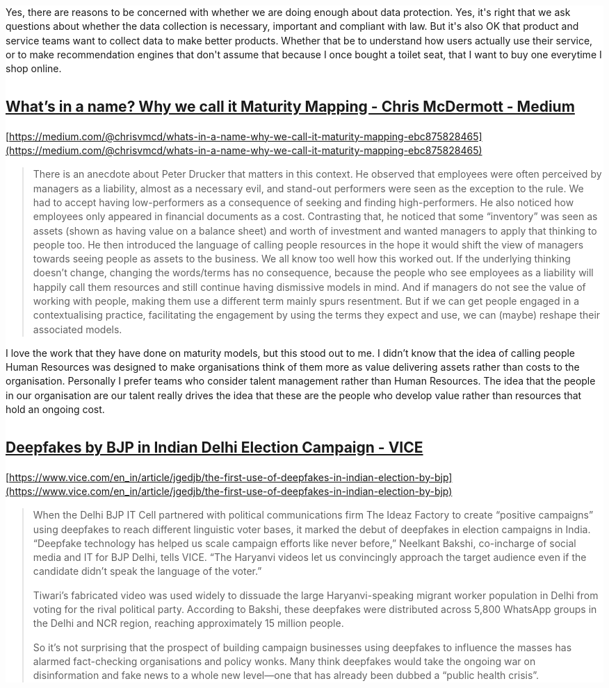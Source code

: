 Yes, there are reasons to be concerned with whether we are doing enough about data protection.  Yes, it's right that we ask questions about whether the data collection is necessary, important and compliant with law.  But it's also OK that product and service teams want to collect data to make better products.  Whether that be to understand how users actually use their service, or to make recommendation engines that don't assume that because I once bought a toilet seat, that I want to buy one everytime I shop online.

## [What’s in a name? Why we call it Maturity Mapping - Chris McDermott - Medium](https://medium.com/@chrisvmcd/whats-in-a-name-why-we-call-it-maturity-mapping-ebc875828465)

[https://medium.com/@chrisvmcd/whats-in-a-name-why-we-call-it-maturity-mapping-ebc875828465](https://medium.com/@chrisvmcd/whats-in-a-name-why-we-call-it-maturity-mapping-ebc875828465)

> There is an anecdote about Peter Drucker that matters in this context. He observed that employees were often perceived by managers as a liability, almost as a necessary evil, and stand-out performers were seen as the exception to the rule. We had to accept having low-performers as a consequence of seeking and finding high-performers. He also noticed how employees only appeared in financial documents as a cost. Contrasting that, he noticed that some “inventory” was seen as assets (shown as having value on a balance sheet) and worth of investment and wanted managers to apply that thinking to people too. He then introduced the language of calling people resources in the hope it would shift the view of managers towards seeing people as assets to the business. We all know too well how this worked out. If the underlying thinking doesn’t change, changing the words/terms has no consequence, because the people who see employees as a liability will happily call them resources and still continue having dismissive models in mind. And if managers do not see the value of working with people, making them use a different term mainly spurs resentment. But if we can get people engaged in a contextualising practice, facilitating the engagement by using the terms they expect and use, we can (maybe) reshape their associated models.


I love the work that they have done on maturity models, but this stood out to me.  I didn’t know that the idea of calling people Human Resources was designed to make organisations think of them more as value delivering assets rather than costs to the organisation.  Personally I prefer teams who consider talent management rather than Human Resources.  The idea that the people in our organisation are our talent really drives the idea that these are the people who develop value rather than resources that hold an ongoing cost.


## [Deepfakes by BJP in Indian Delhi Election Campaign - VICE](https://www.vice.com/en_in/article/jgedjb/the-first-use-of-deepfakes-in-indian-election-by-bjp)

[https://www.vice.com/en_in/article/jgedjb/the-first-use-of-deepfakes-in-indian-election-by-bjp](https://www.vice.com/en_in/article/jgedjb/the-first-use-of-deepfakes-in-indian-election-by-bjp)

> When the Delhi BJP IT Cell partnered with political communications firm The Ideaz Factory to create “positive campaigns” using deepfakes to reach different linguistic voter bases, it marked the debut of deepfakes in election campaigns in India. “Deepfake technology has helped us scale campaign efforts like never before,” Neelkant Bakshi, co-incharge of social media and IT for BJP Delhi, tells VICE. “The Haryanvi videos let us convincingly approach the target audience even if the candidate didn’t speak the language of the voter.” 
> 
> Tiwari’s fabricated video was used widely to dissuade the large Haryanvi-speaking migrant worker population in Delhi from voting for the rival political party. According to Bakshi, these deepfakes were distributed across 5,800 WhatsApp groups in the Delhi and NCR region, reaching approximately 15 million people.
> 
> So it’s not surprising that the prospect of building campaign businesses using deepfakes to influence the masses has alarmed fact-checking organisations and policy wonks. Many think deepfakes would take the ongoing war on disinformation and fake news to a whole new level—one that has already been dubbed a “public health crisis”.
